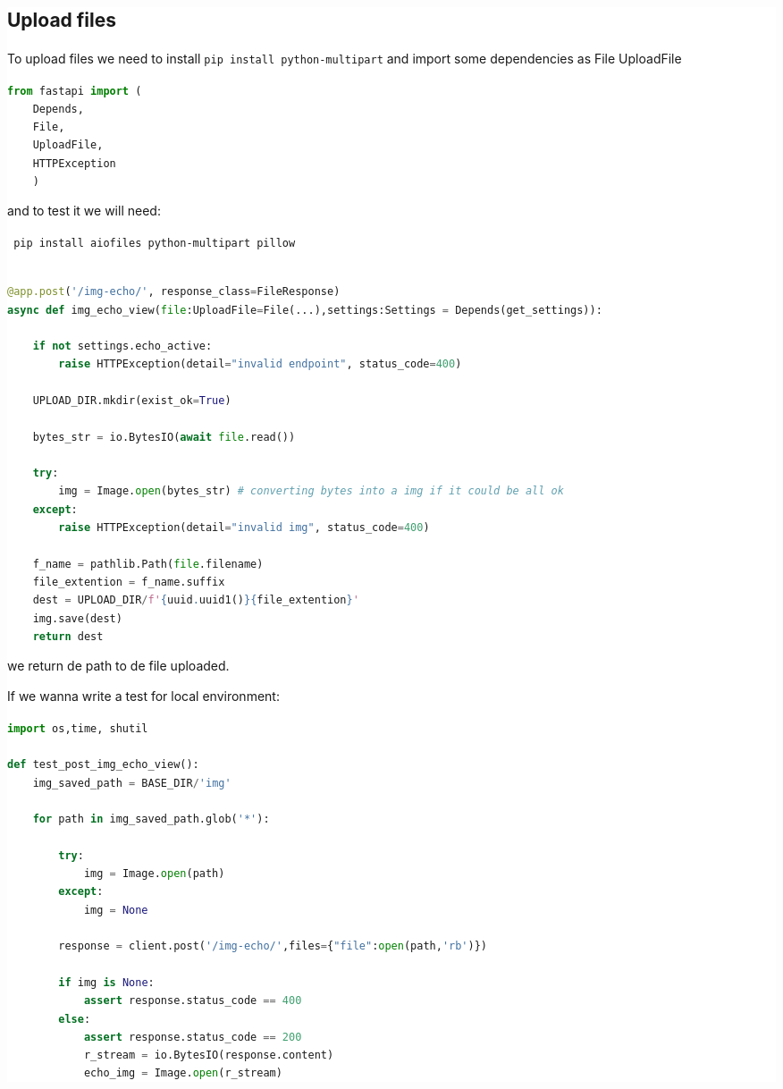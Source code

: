 ## Upload files

To upload files we need to install `pip install python-multipart` and import some dependencies as File UploadFile

```python
from fastapi import (
    Depends,
    File,
    UploadFile,
    HTTPException
    )
```

and to test it we will need:

` pip install aiofiles python-multipart pillow`

```python

@app.post('/img-echo/', response_class=FileResponse)
async def img_echo_view(file:UploadFile=File(...),settings:Settings = Depends(get_settings)):

    if not settings.echo_active:
        raise HTTPException(detail="invalid endpoint", status_code=400)

    UPLOAD_DIR.mkdir(exist_ok=True)

    bytes_str = io.BytesIO(await file.read())

    try:
        img = Image.open(bytes_str) # converting bytes into a img if it could be all ok
    except:
        raise HTTPException(detail="invalid img", status_code=400)

    f_name = pathlib.Path(file.filename)
    file_extention = f_name.suffix
    dest = UPLOAD_DIR/f'{uuid.uuid1()}{file_extention}'
    img.save(dest)
    return dest
```

we return de path to de file uploaded.

If we wanna write a test for local environment:

```python
import os,time, shutil

def test_post_img_echo_view():
    img_saved_path = BASE_DIR/'img'

    for path in img_saved_path.glob('*'):

        try:
            img = Image.open(path)
        except:
            img = None

        response = client.post('/img-echo/',files={"file":open(path,'rb')})

        if img is None:
            assert response.status_code == 400
        else:
            assert response.status_code == 200
            r_stream = io.BytesIO(response.content)
            echo_img = Image.open(r_stream)
```
